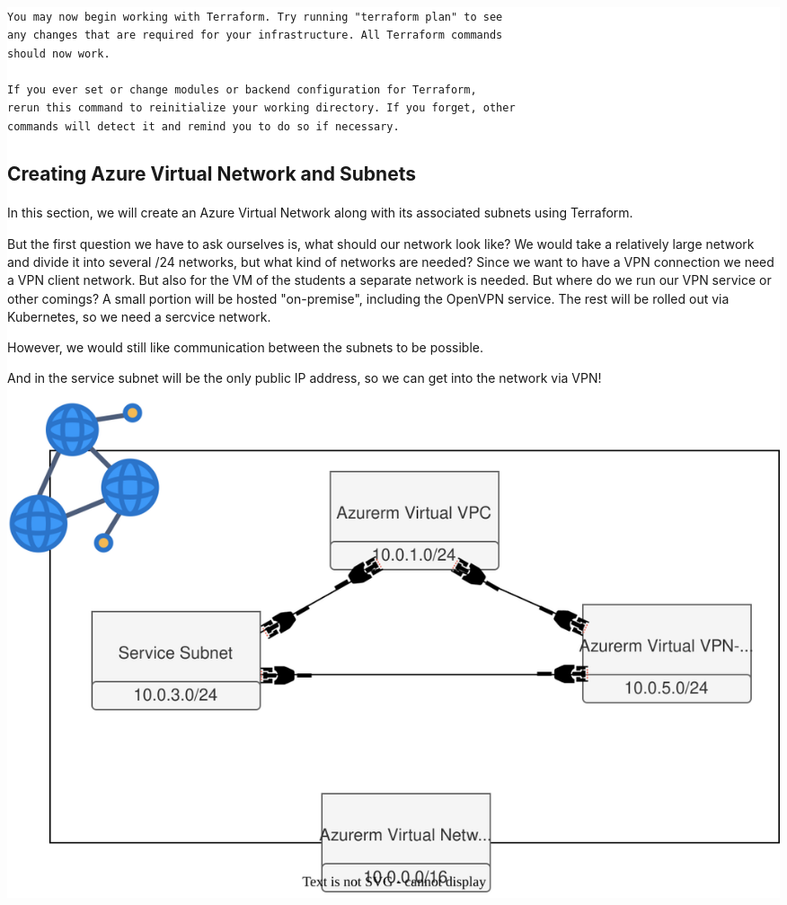 ```
You may now begin working with Terraform. Try running "terraform plan" to see
any changes that are required for your infrastructure. All Terraform commands
should now work.

If you ever set or change modules or backend configuration for Terraform,
rerun this command to reinitialize your working directory. If you forget, other
commands will detect it and remind you to do so if necessary.

```

## Creating Azure Virtual Network and Subnets

In this section, we will create an Azure Virtual Network along with its associated subnets using Terraform.

But the first question we have to ask ourselves is, what should our network look like?
We would take a relatively large network and divide it into several /24 networks, but what kind of networks are needed?
Since we want to have a VPN connection we need a VPN client network.
But also for the VM of the students a separate network is needed.
But where do we run our VPN service or other comings? A small portion will be hosted "on-premise", including the OpenVPN service.
The rest will be rolled out via Kubernetes, so we need a sercvice network.

However, we would still like communication between the subnets to be possible.

And in the service subnet will be the only public IP address, so we can get into the network via VPN!

![Network](./images/network.svg)
